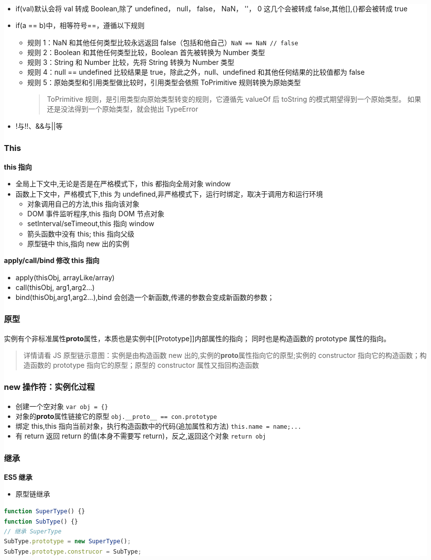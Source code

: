   - if(val)默认会将 val 转成 Boolean,除了 undefined， null， false， NaN， ''， 0 这几个会被转成 false,其他[],{}都会被转成 true
  - if(a == b)中，相等符号==，遵循以下规则
    - 规则 1：NaN 和其他任何类型比较永远返回 false（包括和他自己）`NaN == NaN // false`
    - 规则 2：Boolean 和其他任何类型比较，Boolean 首先被转换为 Number 类型
    - 规则 3：String 和 Number 比较，先将 String 转换为 Number 类型
    - 规则 4：null == undefined 比较结果是 true，除此之外，null、undefined 和其他任何结果的比较值都为 false
    - 规则 5：原始类型和引用类型做比较时，引用类型会依照 ToPrimitive 规则转换为原始类型
      > ToPrimitive 规则，是引用类型向原始类型转变的规则，它遵循先 valueOf 后 toString 的模式期望得到一个原始类型。 如果还是没法得到一个原始类型，就会抛出 TypeError

- !与!!、&&与||等

### This

**this 指向**

- 全局上下文中,无论是否是在严格模式下，this 都指向全局对象 window
- 函数上下文中，严格模式下,this 为 undefined,非严格模式下，运行时绑定，取决于调用方和运行环境
  - 对象调用自己的方法,this 指向该对象
  - DOM 事件监听程序,this 指向 DOM 节点对象
  - setInterval/seTimeout,this 指向 window
  - 箭头函数中没有 this; this 指向父级
  - 原型链中 this,指向 new 出的实例

**apply/call/bind 修改 this 指向**

- apply(thisObj, arrayLike/array)
- call(thisObj, arg1,arg2...)
- bind(thisObj,arg1,arg2...),bind 会创造一个新函数,传递的参数会变成新函数的参数；

### 原型

实例有个非标准属性**proto**属性，本质也是实例中[[Prototype]]内部属性的指向； 同时也是构造函数的 prototype 属性的指向。

> 详情请看 JS 原型链示意图：实例是由构造函数 new 出的,实例的**proto**属性指向它的原型;实例的 constructor 指向它的构造函数；构造函数的 prototype 指向它的原型；原型的 constructor 属性又指回构造函数

### new 操作符：实例化过程

- 创建一个空对象 `var obj = {}`
- 对象的**proto**属性链接它的原型 `obj.__proto__ == con.prototype`
- 绑定 this,this 指向当前对象，执行构造函数中的代码(追加属性和方法) `this.name = name;...`
- 有 return 返回 return 的值(本身不需要写 return)，反之,返回这个对象 `return obj`

### 继承

**ES5 继承**

- 原型链继承

```js
function SuperType() {}
function SubType() {}
// 继承 SuperType
SubType.prototype = new SuperType();
SubType.prototype.construcor = SubType;
```
